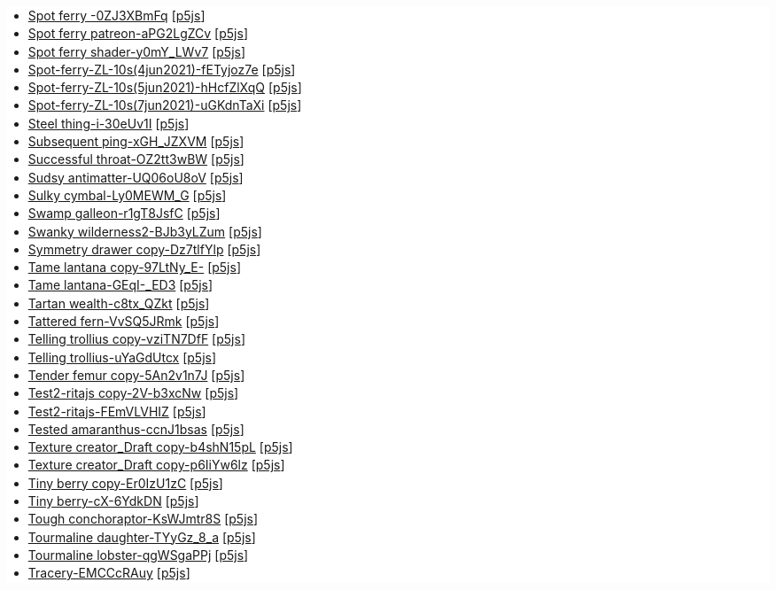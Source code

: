 - [Spot ferry -0ZJ3XBmFq](./p5projects/Spot%20ferry%20-0ZJ3XBmFq) [[p5js](https://editor.p5js.org/ambikajo/sketches/0ZJ3XBmFq)]
- [Spot ferry patreon-aPG2LgZCv](./p5projects/Spot%20ferry%20patreon-aPG2LgZCv) [[p5js](https://editor.p5js.org/ambikajo/sketches/aPG2LgZCv)]
- [Spot ferry shader-y0mY\_LWv7](./p5projects/Spot%20ferry%20shader-y0mY_LWv7) [[p5js](https://editor.p5js.org/ambikajo/sketches/y0mY_LWv7)]
- [Spot-ferry-ZL-10s(4jun2021)-fETyjoz7e](./p5projects/Spot-ferry-ZL-10s(4jun2021)-fETyjoz7e) [[p5js](https://editor.p5js.org/ambikajo/sketches/fETyjoz7e)]
- [Spot-ferry-ZL-10s(5jun2021)-hHcfZlXqQ](./p5projects/Spot-ferry-ZL-10s(5jun2021)-hHcfZlXqQ) [[p5js](https://editor.p5js.org/ambikajo/sketches/hHcfZlXqQ)]
- [Spot-ferry-ZL-10s(7jun2021)-uGKdnTaXi](./p5projects/Spot-ferry-ZL-10s(7jun2021)-uGKdnTaXi) [[p5js](https://editor.p5js.org/ambikajo/sketches/uGKdnTaXi)]
- [Steel thing-i-30eUv1I](./p5projects/Steel%20thing-i-30eUv1I) [[p5js](https://editor.p5js.org/ambikajo/sketches/i-30eUv1I)]
- [Subsequent ping-xGH\_JZXVM](./p5projects/Subsequent%20ping-xGH_JZXVM) [[p5js](https://editor.p5js.org/ambikajo/sketches/xGH_JZXVM)]
- [Successful throat-OZ2tt3wBW](./p5projects/Successful%20throat-OZ2tt3wBW) [[p5js](https://editor.p5js.org/ambikajo/sketches/OZ2tt3wBW)]
- [Sudsy antimatter-UQ06oU8oV](./p5projects/Sudsy%20antimatter-UQ06oU8oV) [[p5js](https://editor.p5js.org/ambikajo/sketches/UQ06oU8oV)]
- [Sulky cymbal-Ly0MEWM\_G](./p5projects/Sulky%20cymbal-Ly0MEWM_G) [[p5js](https://editor.p5js.org/ambikajo/sketches/Ly0MEWM_G)]
- [Swamp galleon-r1gT8JsfC](./p5projects/Swamp%20galleon-r1gT8JsfC) [[p5js](https://editor.p5js.org/ambikajo/sketches/r1gT8JsfC)]
- [Swanky wilderness2-BJb3yLZum](./p5projects/Swanky%20wilderness2-BJb3yLZum) [[p5js](https://editor.p5js.org/ambikajo/sketches/BJb3yLZum)]
- [Symmetry drawer copy-Dz7tlfYlp](./p5projects/Symmetry%20drawer%20copy-Dz7tlfYlp) [[p5js](https://editor.p5js.org/ambikajo/sketches/Dz7tlfYlp)]
- [Tame lantana copy-97LtNy\_E-](./p5projects/Tame%20lantana%20copy-97LtNy_E-) [[p5js](https://editor.p5js.org/ambikajo/sketches/97LtNy_E-)]
- [Tame lantana-GEqI-\_ED3](./p5projects/Tame%20lantana-GEqI-_ED3) [[p5js](https://editor.p5js.org/ambikajo/sketches/GEqI-_ED3)]
- [Tartan wealth-c8tx\_QZkt](./p5projects/Tartan%20wealth-c8tx_QZkt) [[p5js](https://editor.p5js.org/ambikajo/sketches/c8tx_QZkt)]
- [Tattered fern-VvSQ5JRmk](./p5projects/Tattered%20fern-VvSQ5JRmk) [[p5js](https://editor.p5js.org/ambikajo/sketches/VvSQ5JRmk)]
- [Telling trollius copy-vziTN7DfF](./p5projects/Telling%20trollius%20copy-vziTN7DfF) [[p5js](https://editor.p5js.org/ambikajo/sketches/vziTN7DfF)]
- [Telling trollius-uYaGdUtcx](./p5projects/Telling%20trollius-uYaGdUtcx) [[p5js](https://editor.p5js.org/ambikajo/sketches/uYaGdUtcx)]
- [Tender femur copy-5An2v1n7J](./p5projects/Tender%20femur%20copy-5An2v1n7J) [[p5js](https://editor.p5js.org/ambikajo/sketches/5An2v1n7J)]
- [Test2-ritajs copy-2V-b3xcNw](./p5projects/Test2-ritajs%20copy-2V-b3xcNw) [[p5js](https://editor.p5js.org/ambikajo/sketches/2V-b3xcNw)]
- [Test2-ritajs-FEmVLVHIZ](./p5projects/Test2-ritajs-FEmVLVHIZ) [[p5js](https://editor.p5js.org/ambikajo/sketches/FEmVLVHIZ)]
- [Tested amaranthus-ccnJ1bsas](./p5projects/Tested%20amaranthus-ccnJ1bsas) [[p5js](https://editor.p5js.org/ambikajo/sketches/ccnJ1bsas)]
- [Texture creator\_Draft copy-b4shN15pL](./p5projects/Texture%20creator_Draft%20copy-b4shN15pL) [[p5js](https://editor.p5js.org/ambikajo/sketches/b4shN15pL)]
- [Texture creator\_Draft copy-p6IiYw6lz](./p5projects/Texture%20creator_Draft%20copy-p6IiYw6lz) [[p5js](https://editor.p5js.org/ambikajo/sketches/p6IiYw6lz)]
- [Tiny berry copy-Er0IzU1zC](./p5projects/Tiny%20berry%20copy-Er0IzU1zC) [[p5js](https://editor.p5js.org/ambikajo/sketches/Er0IzU1zC)]
- [Tiny berry-cX-6YdkDN](./p5projects/Tiny%20berry-cX-6YdkDN) [[p5js](https://editor.p5js.org/ambikajo/sketches/cX-6YdkDN)]
- [Tough conchoraptor-KsWJmtr8S](./p5projects/Tough%20conchoraptor-KsWJmtr8S) [[p5js](https://editor.p5js.org/ambikajo/sketches/KsWJmtr8S)]
- [Tourmaline daughter-TYyGz\_8\_a](./p5projects/Tourmaline%20daughter-TYyGz_8_a) [[p5js](https://editor.p5js.org/ambikajo/sketches/TYyGz_8_a)]
- [Tourmaline lobster-qgWSgaPPj](./p5projects/Tourmaline%20lobster-qgWSgaPPj) [[p5js](https://editor.p5js.org/ambikajo/sketches/qgWSgaPPj)]
- [Tracery-EMCCcRAuy](./p5projects/Tracery-EMCCcRAuy) [[p5js](https://editor.p5js.org/ambikajo/sketches/EMCCcRAuy)]